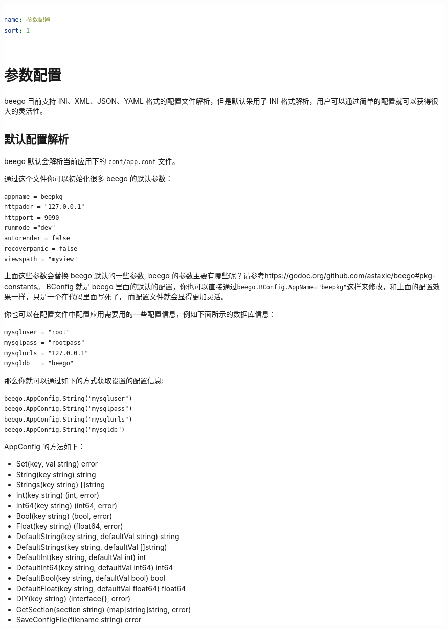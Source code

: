 ```yaml
---
name: 参数配置
sort: 1
---
```


# 参数配置

beego 目前支持 INI、XML、JSON、YAML 格式的配置文件解析，但是默认采用了 INI 格式解析，用户可以通过简单的配置就可以获得很大的灵活性。

## 默认配置解析

beego 默认会解析当前应用下的 `conf/app.conf` 文件。

通过这个文件你可以初始化很多 beego 的默认参数：

	appname = beepkg
	httpaddr = "127.0.0.1"
	httpport = 9090
	runmode ="dev"
	autorender = false
	recoverpanic = false
	viewspath = "myview"

上面这些参数会替换 beego 默认的一些参数, beego 的参数主要有哪些呢？请参考https://godoc.org/github.com/astaxie/beego#pkg-constants。
BConfig 就是 beego 里面的默认的配置，你也可以直接通过`beego.BConfig.AppName="beepkg"`这样来修改，和上面的配置效果一样，只是一个在代码里面写死了，
而配置文件就会显得更加灵活。

你也可以在配置文件中配置应用需要用的一些配置信息，例如下面所示的数据库信息：

	mysqluser = "root"
	mysqlpass = "rootpass"
	mysqlurls = "127.0.0.1"
	mysqldb   = "beego"

那么你就可以通过如下的方式获取设置的配置信息:

	beego.AppConfig.String("mysqluser")
	beego.AppConfig.String("mysqlpass")
	beego.AppConfig.String("mysqlurls")
	beego.AppConfig.String("mysqldb")

AppConfig 的方法如下：

- Set(key, val string) error
- String(key string) string
- Strings(key string) []string
- Int(key string) (int, error)
- Int64(key string) (int64, error)
- Bool(key string) (bool, error)
- Float(key string) (float64, error)
- DefaultString(key string, defaultVal string) string
- DefaultStrings(key string, defaultVal []string)
- DefaultInt(key string, defaultVal int) int
- DefaultInt64(key string, defaultVal int64) int64
- DefaultBool(key string, defaultVal bool) bool
- DefaultFloat(key string, defaultVal float64) float64
- DIY(key string) (interface{}, error)
- GetSection(section string) (map[string]string, error)
- SaveConfigFile(filename string) error
